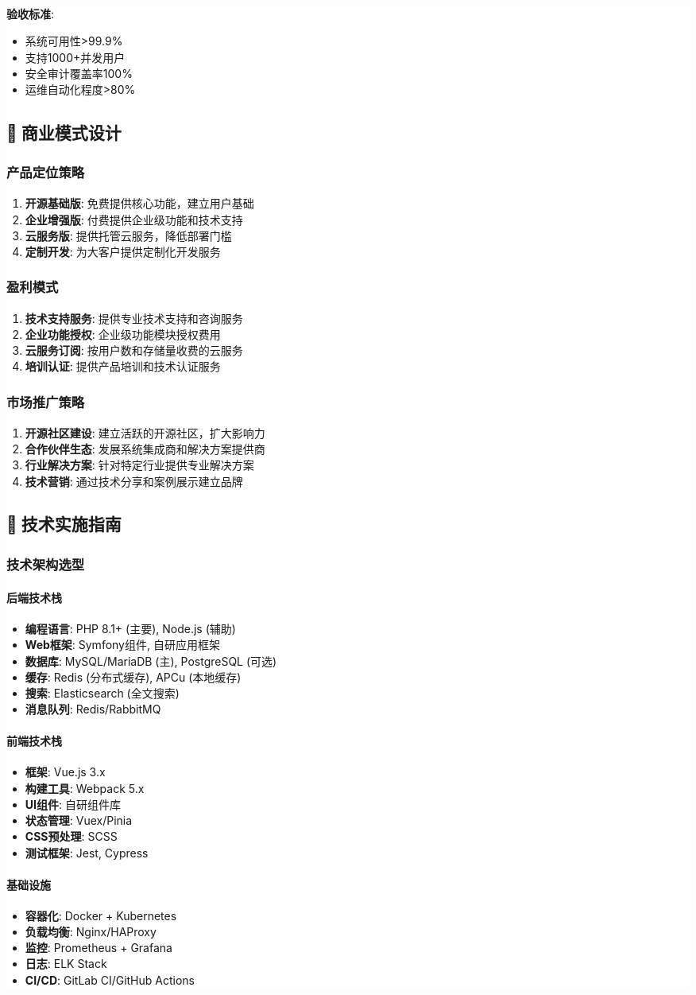 **验收标准**:
- 系统可用性>99.9%
- 支持1000+并发用户
- 安全审计覆盖率100%
- 运维自动化程度>80%

## 💼 商业模式设计

### 产品定位策略
1. **开源基础版**: 免费提供核心功能，建立用户基础
2. **企业增强版**: 付费提供企业级功能和技术支持
3. **云服务版**: 提供托管云服务，降低部署门槛
4. **定制开发**: 为大客户提供定制化开发服务

### 盈利模式
1. **技术支持服务**: 提供专业技术支持和咨询服务
2. **企业功能授权**: 企业级功能模块授权费用
3. **云服务订阅**: 按用户数和存储量收费的云服务
4. **培训认证**: 提供产品培训和技术认证服务

### 市场推广策略
1. **开源社区建设**: 建立活跃的开源社区，扩大影响力
2. **合作伙伴生态**: 发展系统集成商和解决方案提供商
3. **行业解决方案**: 针对特定行业提供专业解决方案
4. **技术营销**: 通过技术分享和案例展示建立品牌

## 🔧 技术实施指南

### 技术架构选型

#### 后端技术栈
- **编程语言**: PHP 8.1+ (主要), Node.js (辅助)
- **Web框架**: Symfony组件, 自研应用框架
- **数据库**: MySQL/MariaDB (主), PostgreSQL (可选)
- **缓存**: Redis (分布式缓存), APCu (本地缓存)
- **搜索**: Elasticsearch (全文搜索)
- **消息队列**: Redis/RabbitMQ

#### 前端技术栈
- **框架**: Vue.js 3.x
- **构建工具**: Webpack 5.x
- **UI组件**: 自研组件库
- **状态管理**: Vuex/Pinia
- **CSS预处理**: SCSS
- **测试框架**: Jest, Cypress

#### 基础设施
- **容器化**: Docker + Kubernetes
- **负载均衡**: Nginx/HAProxy
- **监控**: Prometheus + Grafana
- **日志**: ELK Stack
- **CI/CD**: GitLab CI/GitHub Actions

